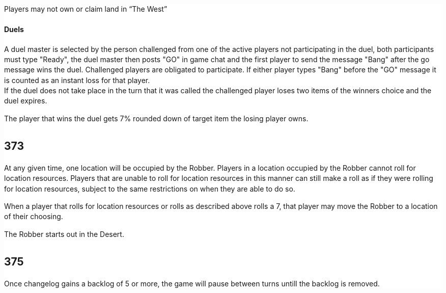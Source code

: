 Players may not own or claim land in “The West”


#### Duels

A duel master is selected by the person challenged from one of the active players not participating in the duel, both participants must type "Ready", the duel master then posts "GO" in game chat and the first player to send the message "Bang" after the go message wins the duel. Challenged players are obligated to participate. If either player types "Bang" before the "GO" message it is counted as an instant loss for that player.  
If the duel does not take place in the turn that it was called the challenged player loses two items of the winners choice and the duel expires.

The player that wins the duel gets 7% rounded down of target item the losing player owns.

## 373

At any given time, one location will be occupied by the Robber. Players in a location occupied by the Robber cannot roll for location resources. Players that are unable to roll for location resources in this manner can still make a roll as if they were rolling for location resources, subject to the same restrictions on when they are able to do so.

When a player that rolls for location resources or rolls as described above rolls a 7, that player may move the Robber to a location of their choosing.

The Robber starts out in the Desert.

## 375

Once changelog gains a backlog of 5 or more, the game will pause between turns untill the backlog is removed.
